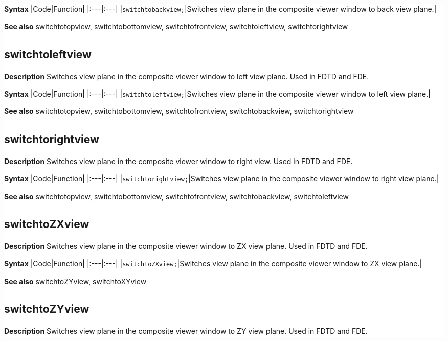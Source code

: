 **Syntax**
|Code|Function|
|:---|:---|
|`switchtobackview;`|Switches view plane in the composite viewer window to back view plane.|

**See also**
switchtotopview, switchtobottomview, switchtofrontview, switchtoleftview, switchtorightview


## switchtoleftview
**Description**
Switches view plane in the composite viewer window to left view plane.
Used in FDTD and FDE.

**Syntax**
|Code|Function|
|:---|:---|
|`switchtoleftview;`|Switches view plane in the composite viewer window to left view plane.|

**See also**
switchtotopview, switchtobottomview, switchtofrontview, switchtobackview,  switchtorightview

## switchtorightview
**Description**
Switches view plane in the composite viewer window to right view.
Used in FDTD and FDE.

**Syntax**
|Code|Function|
|:---|:---|
|`switchtorightview;`|Switches view plane in the composite viewer window to right view plane.|

**See also**
switchtotopview, switchtobottomview, switchtofrontview, switchtobackview, switchtoleftview

## switchtoZXview
**Description**
Switches view plane in the composite viewer window to ZX view plane.
Used in FDTD and FDE.

**Syntax**
|Code|Function|
|:---|:---|
|`switchtoZXview;`|Switches view plane in the composite viewer window to ZX view plane.|

**See also**
switchtoZYview, switchtoXYview

## switchtoZYview
**Description**
Switches view plane in the composite viewer window to ZY view plane.
Used in FDTD and FDE.
